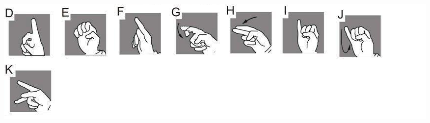 <img src="D.png">
<img src="E.png">
<img src="F.png">
<img src="G.png">
<img src="H.png">
<img src="I.png">
<img src="J.png">
<img src="K.png">
